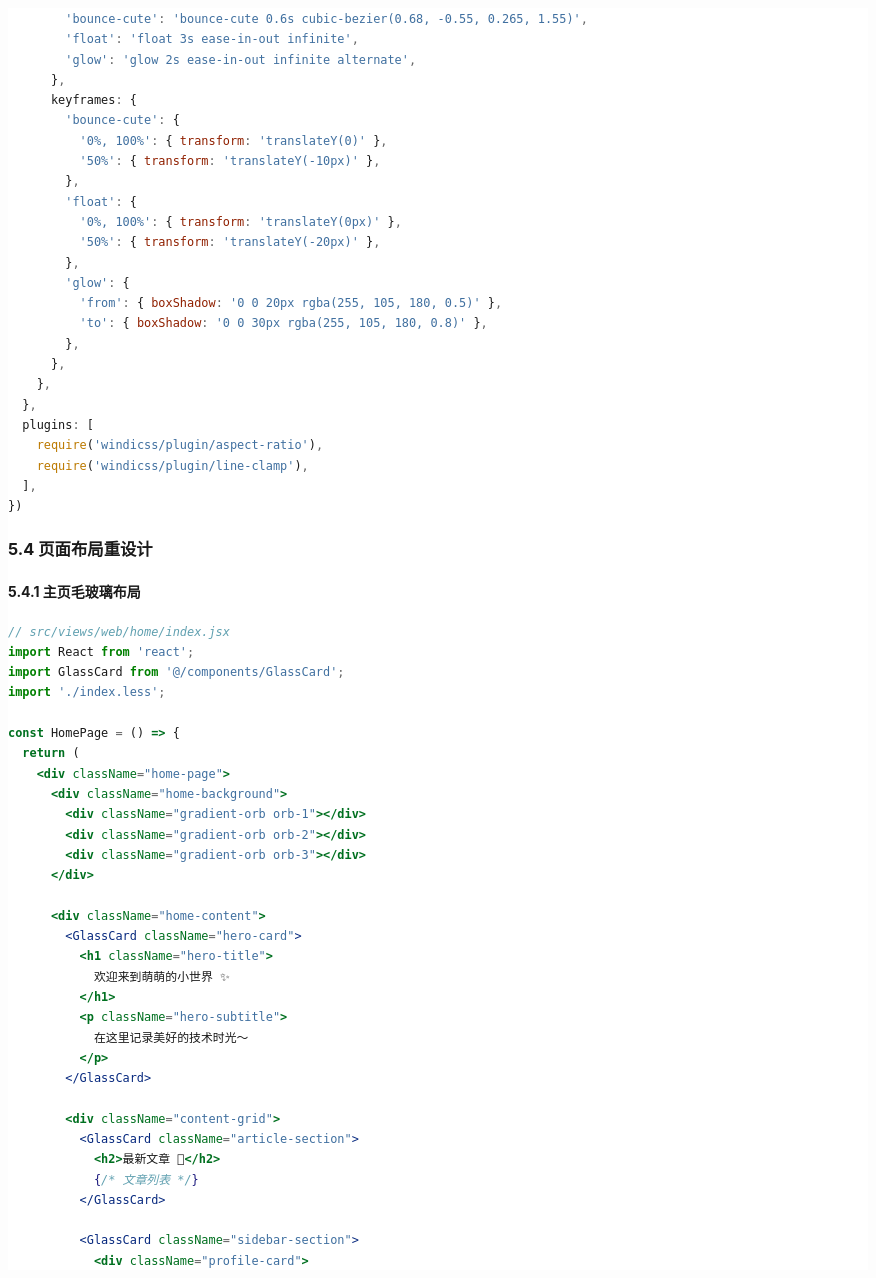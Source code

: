 ```javascript
        'bounce-cute': 'bounce-cute 0.6s cubic-bezier(0.68, -0.55, 0.265, 1.55)',
        'float': 'float 3s ease-in-out infinite',
        'glow': 'glow 2s ease-in-out infinite alternate',
      },
      keyframes: {
        'bounce-cute': {
          '0%, 100%': { transform: 'translateY(0)' },
          '50%': { transform: 'translateY(-10px)' },
        },
        'float': {
          '0%, 100%': { transform: 'translateY(0px)' },
          '50%': { transform: 'translateY(-20px)' },
        },
        'glow': {
          'from': { boxShadow: '0 0 20px rgba(255, 105, 180, 0.5)' },
          'to': { boxShadow: '0 0 30px rgba(255, 105, 180, 0.8)' },
        },
      },
    },
  },
  plugins: [
    require('windicss/plugin/aspect-ratio'),
    require('windicss/plugin/line-clamp'),
  ],
})
```

### 5.4 页面布局重设计

#### 5.4.1 主页毛玻璃布局
```jsx
// src/views/web/home/index.jsx
import React from 'react';
import GlassCard from '@/components/GlassCard';
import './index.less';

const HomePage = () => {
  return (
    <div className="home-page">
      <div className="home-background">
        <div className="gradient-orb orb-1"></div>
        <div className="gradient-orb orb-2"></div>
        <div className="gradient-orb orb-3"></div>
      </div>

      <div className="home-content">
        <GlassCard className="hero-card">
          <h1 className="hero-title">
            欢迎来到萌萌的小世界 ✨
          </h1>
          <p className="hero-subtitle">
            在这里记录美好的技术时光～
          </p>
        </GlassCard>

        <div className="content-grid">
          <GlassCard className="article-section">
            <h2>最新文章 📝</h2>
            {/* 文章列表 */}
          </GlassCard>

          <GlassCard className="sidebar-section">
            <div className="profile-card">
```